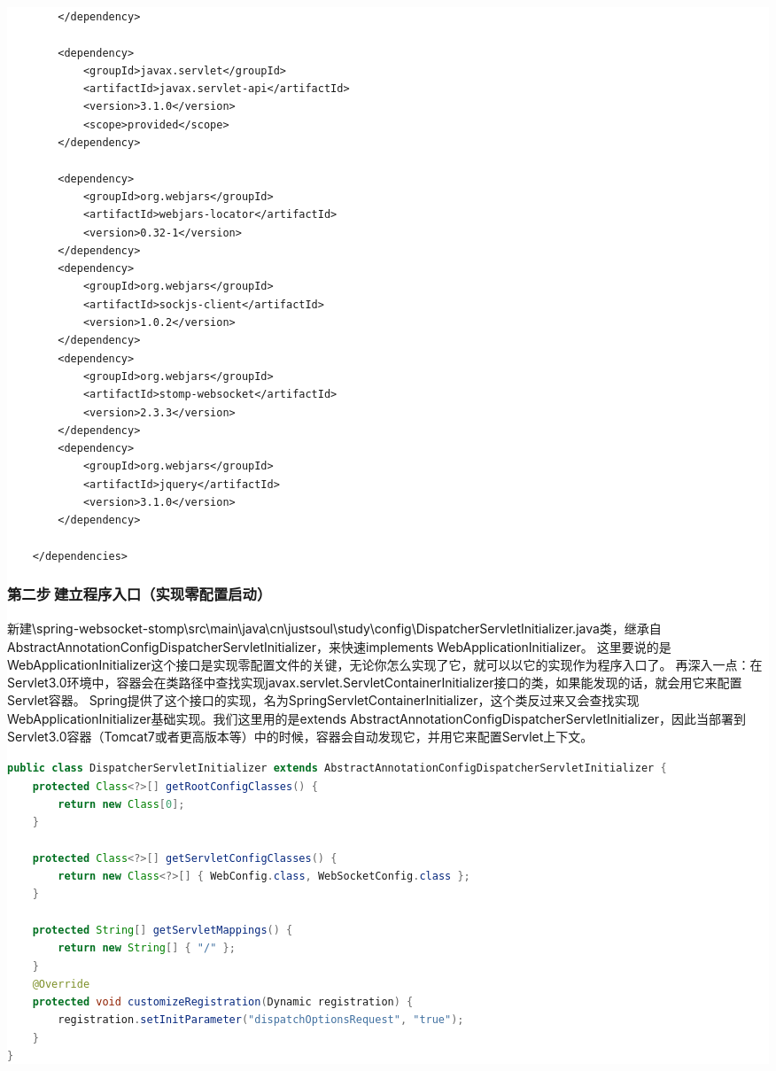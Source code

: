 ```text
        </dependency>

        <dependency>
            <groupId>javax.servlet</groupId>
            <artifactId>javax.servlet-api</artifactId>
            <version>3.1.0</version>
            <scope>provided</scope>
        </dependency>

        <dependency>
            <groupId>org.webjars</groupId>
            <artifactId>webjars-locator</artifactId>
            <version>0.32-1</version>
        </dependency>
        <dependency>
            <groupId>org.webjars</groupId>
            <artifactId>sockjs-client</artifactId>
            <version>1.0.2</version>
        </dependency>
        <dependency>
            <groupId>org.webjars</groupId>
            <artifactId>stomp-websocket</artifactId>
            <version>2.3.3</version>
        </dependency>
        <dependency>
            <groupId>org.webjars</groupId>
            <artifactId>jquery</artifactId>
            <version>3.1.0</version>
        </dependency>

    </dependencies>
```

### 第二步 建立程序入口（实现零配置启动）

新建\spring-websocket-stomp\src\main\java\cn\justsoul\study\config\DispatcherServletInitializer.java类，继承自AbstractAnnotationConfigDispatcherServletInitializer，来快速implements WebApplicationInitializer。
这里要说的是WebApplicationInitializer这个接口是实现零配置文件的关键，无论你怎么实现了它，就可以以它的实现作为程序入口了。
再深入一点：在Servlet3.0环境中，容器会在类路径中查找实现javax.servlet.ServletContainerInitializer接口的类，如果能发现的话，就会用它来配置Servlet容器。
Spring提供了这个接口的实现，名为SpringServletContainerInitializer，这个类反过来又会查找实现WebApplicationInitializer基础实现。我们这里用的是extends AbstractAnnotationConfigDispatcherServletInitializer，因此当部署到Servlet3.0容器（Tomcat7或者更高版本等）中的时候，容器会自动发现它，并用它来配置Servlet上下文。

```java
public class DispatcherServletInitializer extends AbstractAnnotationConfigDispatcherServletInitializer {
    protected Class<?>[] getRootConfigClasses() {
        return new Class[0];
    }

    protected Class<?>[] getServletConfigClasses() {
        return new Class<?>[] { WebConfig.class, WebSocketConfig.class };
    }

    protected String[] getServletMappings() {
        return new String[] { "/" };
    }
    @Override
    protected void customizeRegistration(Dynamic registration) {
        registration.setInitParameter("dispatchOptionsRequest", "true");
    }
}
```
